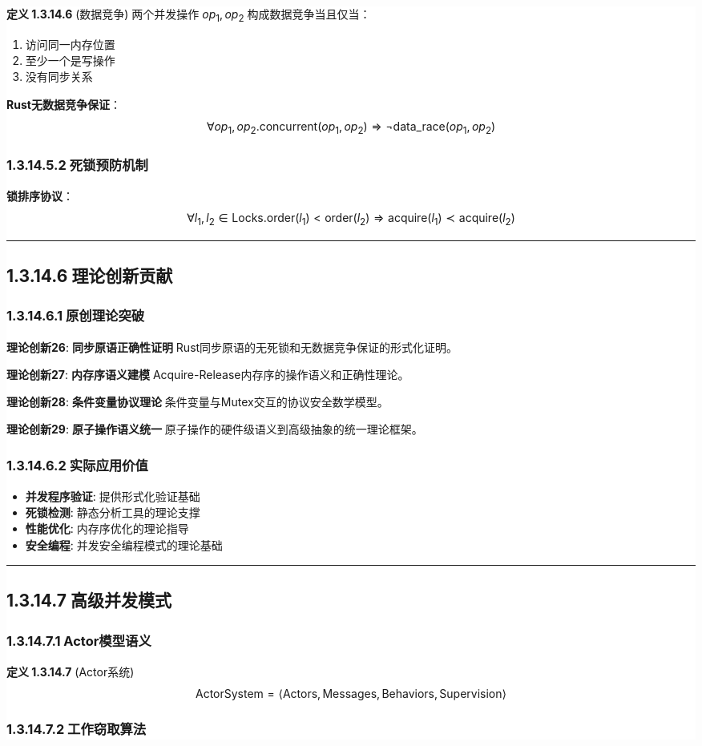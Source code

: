 **定义 1.3.14.6** (数据竞争)
两个并发操作 $op_1, op_2$ 构成数据竞争当且仅当：

1. 访问同一内存位置
2. 至少一个是写操作
3. 没有同步关系

**Rust无数据竞争保证**：
$$\forall op_1, op_2. \text{concurrent}(op_1, op_2) \Rightarrow \neg\text{data\_race}(op_1, op_2)$$

### 1.3.14.5.2 死锁预防机制

**锁排序协议**：
$$\forall l_1, l_2 \in \text{Locks}. \text{order}(l_1) < \text{order}(l_2) \Rightarrow \text{acquire}(l_1) \prec \text{acquire}(l_2)$$

---

## 1.3.14.6 理论创新贡献

### 1.3.14.6.1 原创理论突破

**理论创新26**: **同步原语正确性证明**
Rust同步原语的无死锁和无数据竞争保证的形式化证明。

**理论创新27**: **内存序语义建模**
Acquire-Release内存序的操作语义和正确性理论。

**理论创新28**: **条件变量协议理论**
条件变量与Mutex交互的协议安全数学模型。

**理论创新29**: **原子操作语义统一**
原子操作的硬件级语义到高级抽象的统一理论框架。

### 1.3.14.6.2 实际应用价值

- **并发程序验证**: 提供形式化验证基础
- **死锁检测**: 静态分析工具的理论支撑
- **性能优化**: 内存序优化的理论指导
- **安全编程**: 并发安全编程模式的理论基础

---

## 1.3.14.7 高级并发模式

### 1.3.14.7.1 Actor模型语义

**定义 1.3.14.7** (Actor系统)
$$\text{ActorSystem} = \langle \text{Actors}, \text{Messages}, \text{Behaviors}, \text{Supervision} \rangle$$

### 1.3.14.7.2 工作窃取算法
